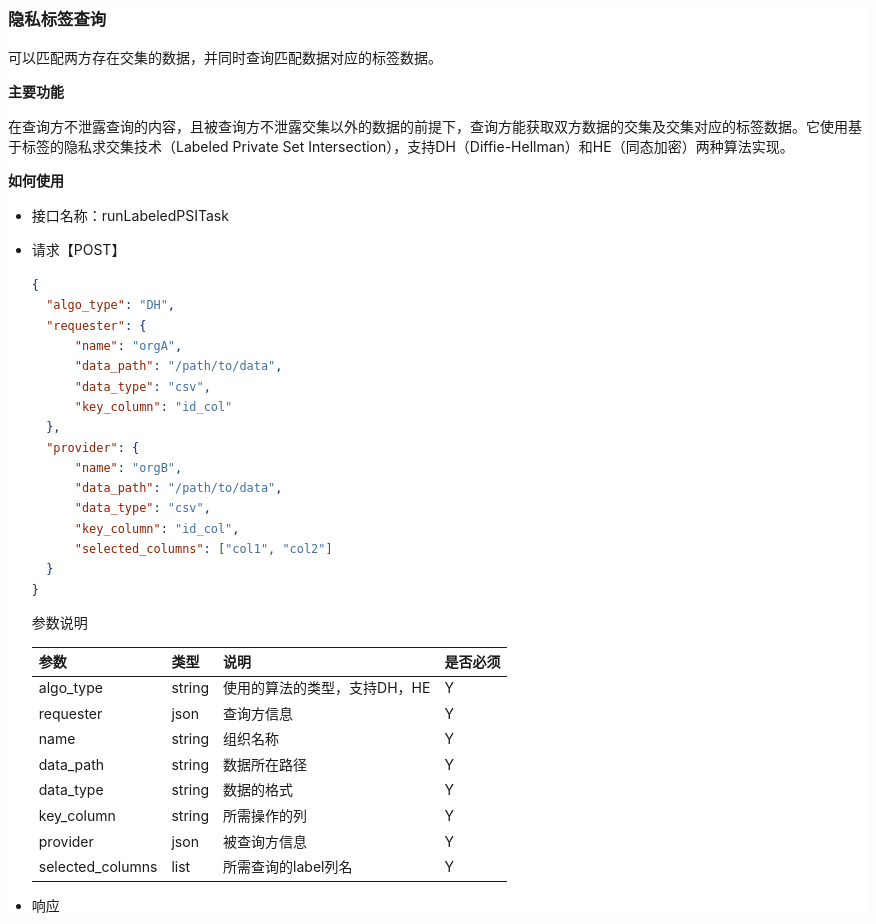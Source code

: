

### 隐私标签查询

可以匹配两方存在交集的数据，并同时查询匹配数据对应的标签数据。

**主要功能**

在查询方不泄露查询的内容，且被查询方不泄露交集以外的数据的前提下，查询方能获取双方数据的交集及交集对应的标签数据。它使用基于标签的隐私求交集技术（Labeled Private Set Intersection），支持DH（Diffie-Hellman）和HE（同态加密）两种算法实现。

**如何使用**

+ 接口名称：runLabeledPSITask

+ 请求【POST】

  ```json
  {
  	"algo_type": "DH",
  	"requester": {
		"name": "orgA",
		"data_path": "/path/to/data",
		"data_type": "csv",
		"key_column": "id_col"
  	},
  	"provider": {
		"name": "orgB",
		"data_path": "/path/to/data",
		"data_type": "csv",
		"key_column": "id_col",
		"selected_columns": ["col1", "col2"]
    }
  }
  ```

  参数说明

  | 参数             | 类型   | 说明                         | 是否必须 |
  | ---------------- | ------ | ---------------------------- | -------- |
  | algo_type        | string | 使用的算法的类型，支持DH，HE | Y        |
  | requester        | json   | 查询方信息                   | Y        |
  | name             | string | 组织名称                     | Y        |
  | data_path        | string | 数据所在路径                 | Y        |
  | data_type        | string | 数据的格式                   | Y        |
  | key_column       | string | 所需操作的列                 | Y        |
  | provider         | json   | 被查询方信息                 | Y        |
  | selected_columns | list   | 所需查询的label列名          | Y        |

  

+ 响应

